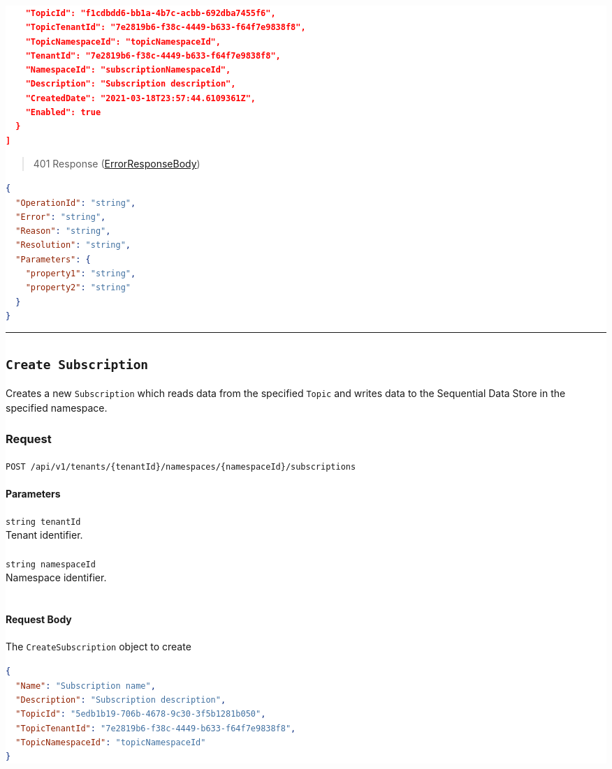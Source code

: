 ```json
    "TopicId": "f1cdbdd6-bb1a-4b7c-acbb-692dba7455f6",
    "TopicTenantId": "7e2819b6-f38c-4449-b633-f64f7e9838f8",
    "TopicNamespaceId": "topicNamespaceId",
    "TenantId": "7e2819b6-f38c-4449-b633-f64f7e9838f8",
    "NamespaceId": "subscriptionNamespaceId",
    "Description": "Subscription description",
    "CreatedDate": "2021-03-18T23:57:44.6109361Z",
    "Enabled": true
  }
]
```

> 401 Response ([ErrorResponseBody](#schemaerrorresponsebody))

```json
{
  "OperationId": "string",
  "Error": "string",
  "Reason": "string",
  "Resolution": "string",
  "Parameters": {
    "property1": "string",
    "property2": "string"
  }
}
```

---

## `Create Subscription`

<a id="opIdSubscriptions_Create Subscription"></a>

Creates a new `Subscription` which reads data from the specified `Topic` and writes data to the Sequential Data Store in the specified namespace.

<h3>Request</h3>

```text 
POST /api/v1/tenants/{tenantId}/namespaces/{namespaceId}/subscriptions
```

<h4>Parameters</h4>

`string tenantId`
<br/>Tenant identifier.<br/><br/>`string namespaceId`
<br/>Namespace identifier.<br/><br/>

<h4>Request Body</h4>

The `CreateSubscription` object to create<br/>

```json
{
  "Name": "Subscription name",
  "Description": "Subscription description",
  "TopicId": "5edb1b19-706b-4678-9c30-3f5b1281b050",
  "TopicTenantId": "7e2819b6-f38c-4449-b633-f64f7e9838f8",
  "TopicNamespaceId": "topicNamespaceId"
}
```
